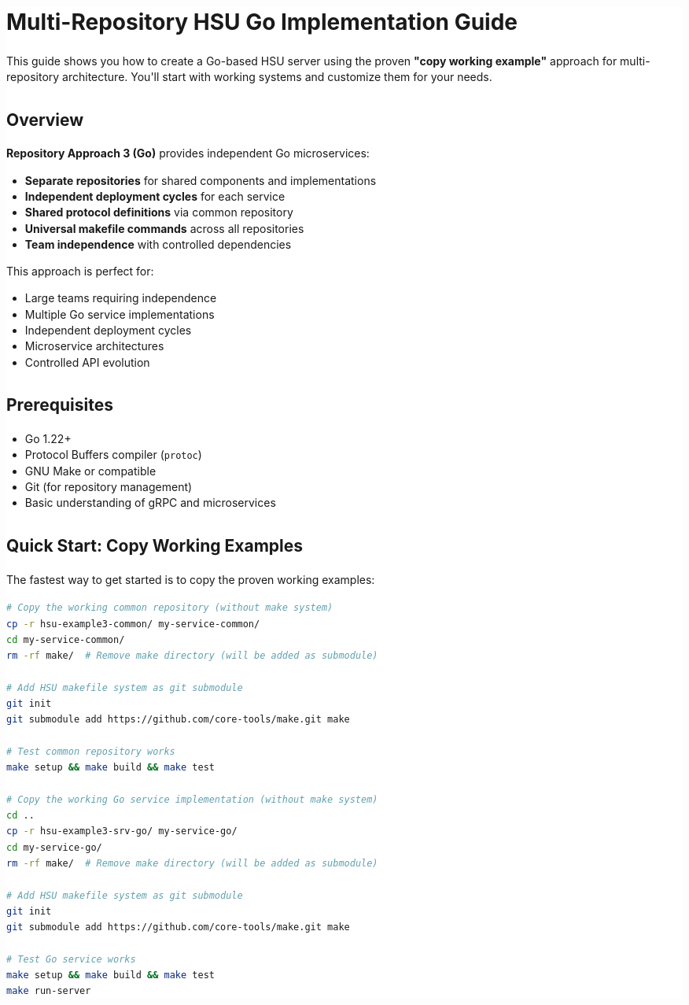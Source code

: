 # Multi-Repository HSU Go Implementation Guide

This guide shows you how to create a Go-based HSU server using the proven **"copy working example"** approach for multi-repository architecture. You'll start with working systems and customize them for your needs.

## Overview

**Repository Approach 3 (Go)** provides independent Go microservices:
- **Separate repositories** for shared components and implementations
- **Independent deployment cycles** for each service
- **Shared protocol definitions** via common repository
- **Universal makefile commands** across all repositories
- **Team independence** with controlled dependencies

This approach is perfect for:
- Large teams requiring independence
- Multiple Go service implementations
- Independent deployment cycles
- Microservice architectures
- Controlled API evolution

## Prerequisites

- Go 1.22+
- Protocol Buffers compiler (`protoc`)
- GNU Make or compatible
- Git (for repository management)
- Basic understanding of gRPC and microservices

## Quick Start: Copy Working Examples

The fastest way to get started is to copy the proven working examples:

```bash
# Copy the working common repository (without make system)
cp -r hsu-example3-common/ my-service-common/
cd my-service-common/
rm -rf make/  # Remove make directory (will be added as submodule)

# Add HSU makefile system as git submodule
git init
git submodule add https://github.com/core-tools/make.git make

# Test common repository works
make setup && make build && make test

# Copy the working Go service implementation (without make system)
cd ..
cp -r hsu-example3-srv-go/ my-service-go/
cd my-service-go/
rm -rf make/  # Remove make directory (will be added as submodule)

# Add HSU makefile system as git submodule
git init
git submodule add https://github.com/core-tools/make.git make

# Test Go service works
make setup && make build && make test
make run-server
```
